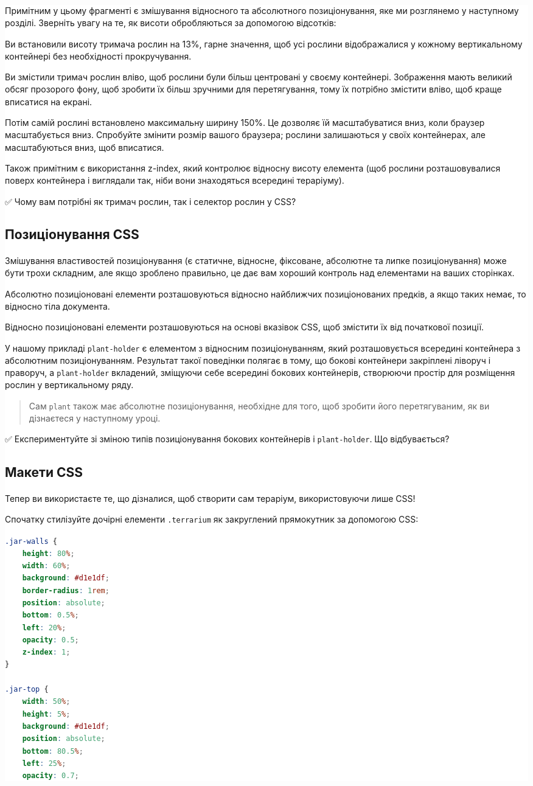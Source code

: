 Примітним у цьому фрагменті є змішування відносного та абсолютного позиціонування, яке ми розглянемо у наступному розділі. Зверніть увагу на те, як висоти обробляються за допомогою відсотків:

Ви встановили висоту тримача рослин на 13%, гарне значення, щоб усі рослини відображалися у кожному вертикальному контейнері без необхідності прокручування.

Ви змістили тримач рослин вліво, щоб рослини були більш центровані у своєму контейнері. Зображення мають великий обсяг прозорого фону, щоб зробити їх більш зручними для перетягування, тому їх потрібно змістити вліво, щоб краще вписатися на екрані.

Потім самій рослині встановлено максимальну ширину 150%. Це дозволяє їй масштабуватися вниз, коли браузер масштабується вниз. Спробуйте змінити розмір вашого браузера; рослини залишаються у своїх контейнерах, але масштабуються вниз, щоб вписатися.

Також примітним є використання z-index, який контролює відносну висоту елемента (щоб рослини розташовувалися поверх контейнера і виглядали так, ніби вони знаходяться всередині тераріуму).

✅ Чому вам потрібні як тримач рослин, так і селектор рослин у CSS?

## Позиціонування CSS

Змішування властивостей позиціонування (є статичне, відносне, фіксоване, абсолютне та липке позиціонування) може бути трохи складним, але якщо зроблено правильно, це дає вам хороший контроль над елементами на ваших сторінках.

Абсолютно позиціоновані елементи розташовуються відносно найближчих позиціонованих предків, а якщо таких немає, то відносно тіла документа.

Відносно позиціоновані елементи розташовуються на основі вказівок CSS, щоб змістити їх від початкової позиції.

У нашому прикладі `plant-holder` є елементом з відносним позиціонуванням, який розташовується всередині контейнера з абсолютним позиціонуванням. Результат такої поведінки полягає в тому, що бокові контейнери закріплені ліворуч і праворуч, а `plant-holder` вкладений, зміщуючи себе всередині бокових контейнерів, створюючи простір для розміщення рослин у вертикальному ряду.

> Сам `plant` також має абсолютне позиціонування, необхідне для того, щоб зробити його перетягуваним, як ви дізнаєтеся у наступному уроці.

✅ Експериментуйте зі зміною типів позиціонування бокових контейнерів і `plant-holder`. Що відбувається?

## Макети CSS

Тепер ви використаєте те, що дізналися, щоб створити сам тераріум, використовуючи лише CSS!

Спочатку стилізуйте дочірні елементи `.terrarium` як закруглений прямокутник за допомогою CSS:

```CSS
.jar-walls {
	height: 80%;
	width: 60%;
	background: #d1e1df;
	border-radius: 1rem;
	position: absolute;
	bottom: 0.5%;
	left: 20%;
	opacity: 0.5;
	z-index: 1;
}

.jar-top {
	width: 50%;
	height: 5%;
	background: #d1e1df;
	position: absolute;
	bottom: 80.5%;
	left: 25%;
	opacity: 0.7;
```